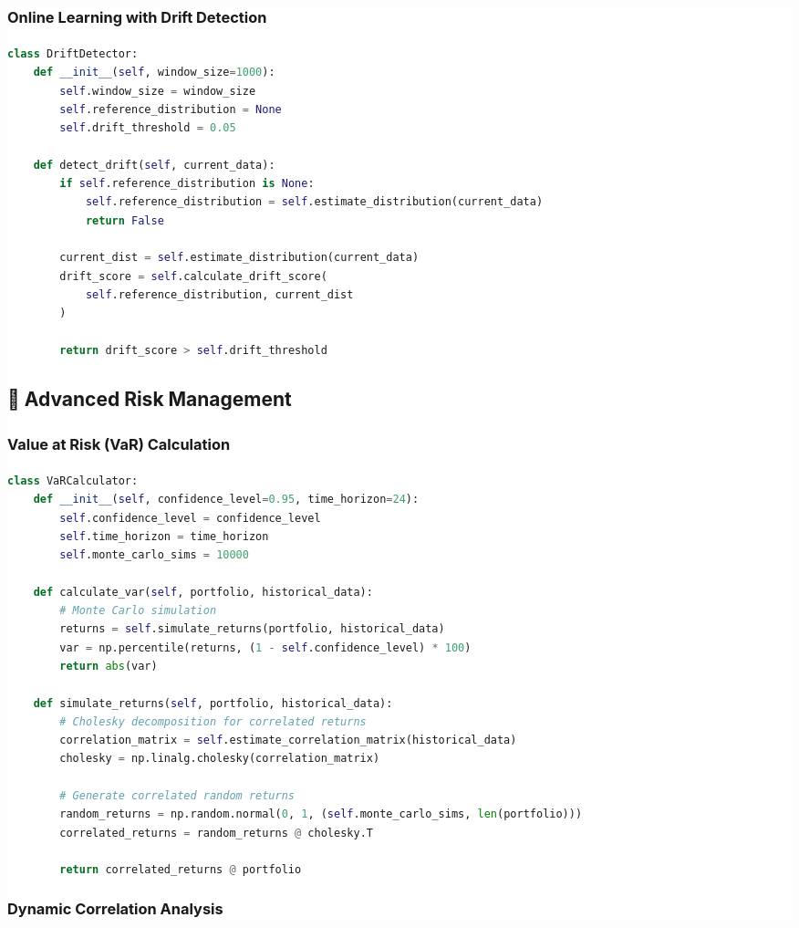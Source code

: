 ### Online Learning with Drift Detection

```python
class DriftDetector:
    def __init__(self, window_size=1000):
        self.window_size = window_size
        self.reference_distribution = None
        self.drift_threshold = 0.05

    def detect_drift(self, current_data):
        if self.reference_distribution is None:
            self.reference_distribution = self.estimate_distribution(current_data)
            return False

        current_dist = self.estimate_distribution(current_data)
        drift_score = self.calculate_drift_score(
            self.reference_distribution, current_dist
        )

        return drift_score > self.drift_threshold
```

## 🎯 Advanced Risk Management

### Value at Risk (VaR) Calculation

```python
class VaRCalculator:
    def __init__(self, confidence_level=0.95, time_horizon=24):
        self.confidence_level = confidence_level
        self.time_horizon = time_horizon
        self.monte_carlo_sims = 10000

    def calculate_var(self, portfolio, historical_data):
        # Monte Carlo simulation
        returns = self.simulate_returns(portfolio, historical_data)
        var = np.percentile(returns, (1 - self.confidence_level) * 100)
        return abs(var)

    def simulate_returns(self, portfolio, historical_data):
        # Cholesky decomposition for correlated returns
        correlation_matrix = self.estimate_correlation_matrix(historical_data)
        cholesky = np.linalg.cholesky(correlation_matrix)

        # Generate correlated random returns
        random_returns = np.random.normal(0, 1, (self.monte_carlo_sims, len(portfolio)))
        correlated_returns = random_returns @ cholesky.T

        return correlated_returns @ portfolio
```

### Dynamic Correlation Analysis
